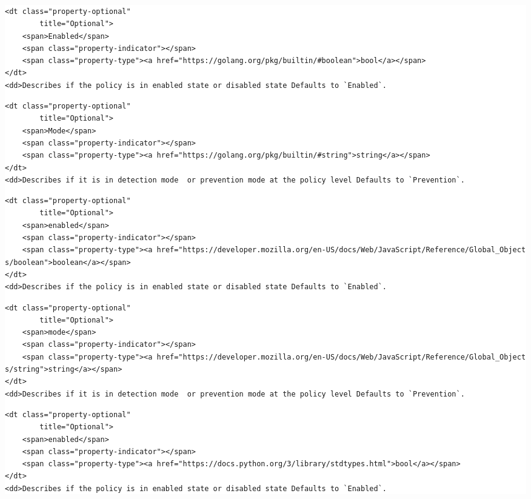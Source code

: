 
<dl class="resources-properties">

    <dt class="property-optional"
            title="Optional">
        <span>Enabled</span>
        <span class="property-indicator"></span>
        <span class="property-type"><a href="https://golang.org/pkg/builtin/#boolean">bool</a></span>
    </dt>
    <dd>Describes if the policy is in enabled state or disabled state Defaults to `Enabled`.
</dd>

    <dt class="property-optional"
            title="Optional">
        <span>Mode</span>
        <span class="property-indicator"></span>
        <span class="property-type"><a href="https://golang.org/pkg/builtin/#string">string</a></span>
    </dt>
    <dd>Describes if it is in detection mode  or prevention mode at the policy level Defaults to `Prevention`.
</dd>

</dl>




<dl class="resources-properties">

    <dt class="property-optional"
            title="Optional">
        <span>enabled</span>
        <span class="property-indicator"></span>
        <span class="property-type"><a href="https://developer.mozilla.org/en-US/docs/Web/JavaScript/Reference/Global_Objects/boolean">boolean</a></span>
    </dt>
    <dd>Describes if the policy is in enabled state or disabled state Defaults to `Enabled`.
</dd>

    <dt class="property-optional"
            title="Optional">
        <span>mode</span>
        <span class="property-indicator"></span>
        <span class="property-type"><a href="https://developer.mozilla.org/en-US/docs/Web/JavaScript/Reference/Global_Objects/string">string</a></span>
    </dt>
    <dd>Describes if it is in detection mode  or prevention mode at the policy level Defaults to `Prevention`.
</dd>

</dl>




<dl class="resources-properties">

    <dt class="property-optional"
            title="Optional">
        <span>enabled</span>
        <span class="property-indicator"></span>
        <span class="property-type"><a href="https://docs.python.org/3/library/stdtypes.html">bool</a></span>
    </dt>
    <dd>Describes if the policy is in enabled state or disabled state Defaults to `Enabled`.
</dd>
